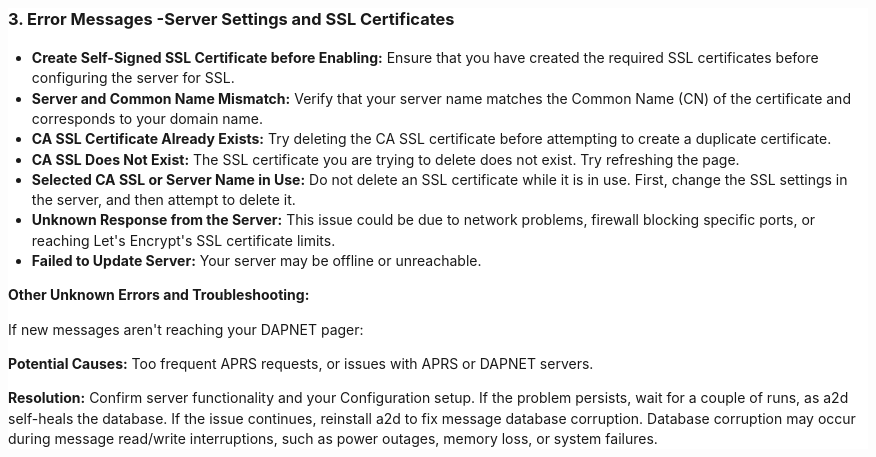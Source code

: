 ### 3. Error Messages -Server Settings and SSL Certificates

- **Create Self-Signed SSL Certificate before Enabling:** 
Ensure that you have created the required SSL certificates
before configuring the server for SSL.
- **Server and Common Name Mismatch:** Verify that your
server name matches the Common Name (CN) of the certificate
and corresponds to your domain name.
- **CA SSL Certificate Already Exists:** Try deleting the CA
SSL certificate before attempting to create a duplicate 
certificate.
- **CA SSL Does Not Exist:** The SSL certificate you are
trying to delete does not exist. Try refreshing the page.
- **Selected CA SSL or Server Name in Use:** Do not delete
an SSL certificate while it is in use. 
First, change the SSL settings in the server, and then
attempt to delete it.
- **Unknown Response from the Server:** This issue could be
due to network problems, firewall blocking specific ports,
or reaching Let's Encrypt's SSL certificate limits.
- **Failed to Update Server:** Your server may be offline 
or unreachable.

**Other Unknown Errors and Troubleshooting:**

If new messages aren't reaching your DAPNET pager:

**Potential Causes:** Too frequent APRS requests, or issues
with APRS or DAPNET servers.

**Resolution:** Confirm server functionality and your 
Configuration setup. If the problem persists, wait for a
couple of runs, as a2d self-heals the database. If the
issue continues, reinstall a2d to fix message database
corruption. Database corruption may occur during message
read/write interruptions, such as power outages, memory 
loss, or system failures.
